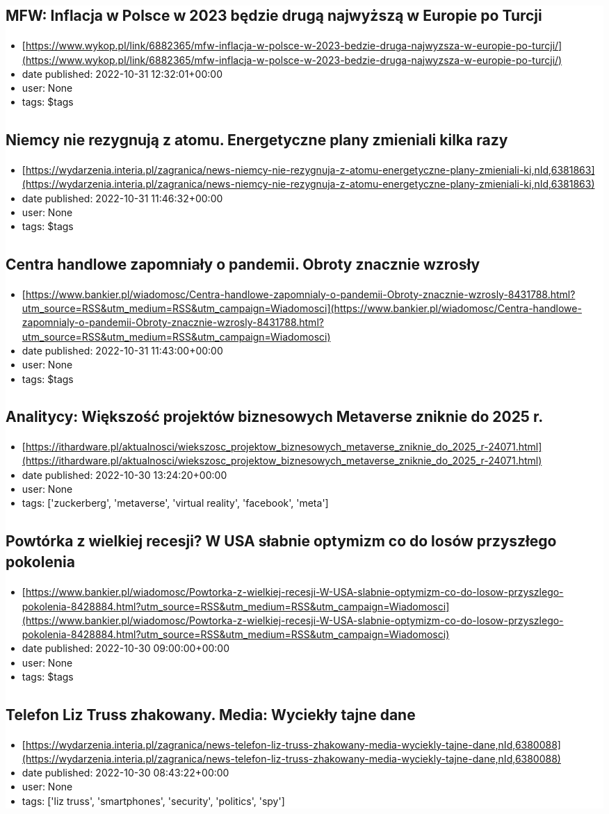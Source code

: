 ## MFW: Inflacja w Polsce w 2023 będzie drugą najwyższą w Europie po Turcji
 - [https://www.wykop.pl/link/6882365/mfw-inflacja-w-polsce-w-2023-bedzie-druga-najwyzsza-w-europie-po-turcji/](https://www.wykop.pl/link/6882365/mfw-inflacja-w-polsce-w-2023-bedzie-druga-najwyzsza-w-europie-po-turcji/)
 - date published: 2022-10-31 12:32:01+00:00
 - user: None
 - tags: $tags

## Niemcy nie rezygnują z atomu. Energetyczne plany zmieniali kilka razy
 - [https://wydarzenia.interia.pl/zagranica/news-niemcy-nie-rezygnuja-z-atomu-energetyczne-plany-zmieniali-ki,nId,6381863](https://wydarzenia.interia.pl/zagranica/news-niemcy-nie-rezygnuja-z-atomu-energetyczne-plany-zmieniali-ki,nId,6381863)
 - date published: 2022-10-31 11:46:32+00:00
 - user: None
 - tags: $tags

## Centra handlowe zapomniały o pandemii. Obroty znacznie wzrosły
 - [https://www.bankier.pl/wiadomosc/Centra-handlowe-zapomnialy-o-pandemii-Obroty-znacznie-wzrosly-8431788.html?utm_source=RSS&utm_medium=RSS&utm_campaign=Wiadomosci](https://www.bankier.pl/wiadomosc/Centra-handlowe-zapomnialy-o-pandemii-Obroty-znacznie-wzrosly-8431788.html?utm_source=RSS&utm_medium=RSS&utm_campaign=Wiadomosci)
 - date published: 2022-10-31 11:43:00+00:00
 - user: None
 - tags: $tags

## Analitycy: Większość projektów biznesowych Metaverse zniknie do 2025 r.
 - [https://ithardware.pl/aktualnosci/wiekszosc_projektow_biznesowych_metaverse_zniknie_do_2025_r-24071.html](https://ithardware.pl/aktualnosci/wiekszosc_projektow_biznesowych_metaverse_zniknie_do_2025_r-24071.html)
 - date published: 2022-10-30 13:24:20+00:00
 - user: None
 - tags: ['zuckerberg', 'metaverse', 'virtual reality', 'facebook', 'meta']

## Powtórka z wielkiej recesji? W USA słabnie optymizm co do losów przyszłego pokolenia
 - [https://www.bankier.pl/wiadomosc/Powtorka-z-wielkiej-recesji-W-USA-slabnie-optymizm-co-do-losow-przyszlego-pokolenia-8428884.html?utm_source=RSS&utm_medium=RSS&utm_campaign=Wiadomosci](https://www.bankier.pl/wiadomosc/Powtorka-z-wielkiej-recesji-W-USA-slabnie-optymizm-co-do-losow-przyszlego-pokolenia-8428884.html?utm_source=RSS&utm_medium=RSS&utm_campaign=Wiadomosci)
 - date published: 2022-10-30 09:00:00+00:00
 - user: None
 - tags: $tags

## Telefon Liz Truss zhakowany. Media: Wyciekły tajne dane
 - [https://wydarzenia.interia.pl/zagranica/news-telefon-liz-truss-zhakowany-media-wyciekly-tajne-dane,nId,6380088](https://wydarzenia.interia.pl/zagranica/news-telefon-liz-truss-zhakowany-media-wyciekly-tajne-dane,nId,6380088)
 - date published: 2022-10-30 08:43:22+00:00
 - user: None
 - tags: ['liz truss', 'smartphones', 'security', 'politics', 'spy']
